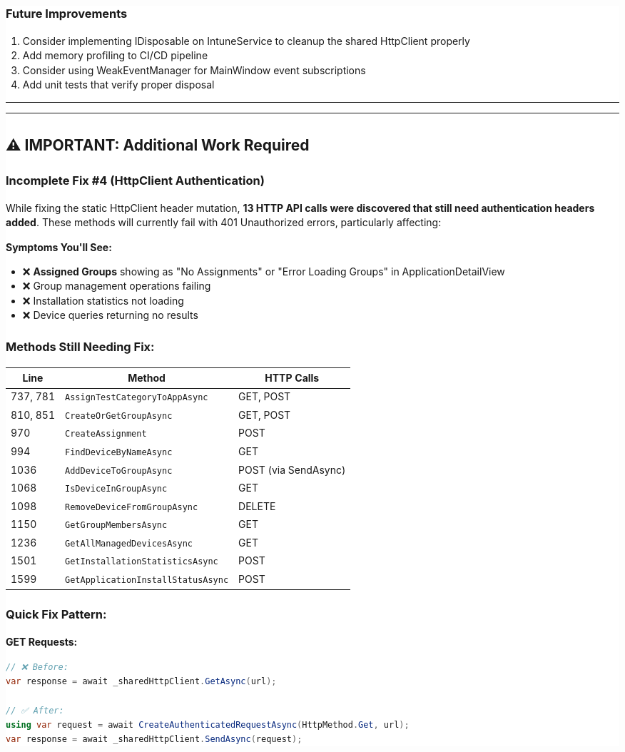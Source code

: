 ### Future Improvements
1. Consider implementing IDisposable on IntuneService to cleanup the shared HttpClient properly
2. Add memory profiling to CI/CD pipeline
3. Consider using WeakEventManager for MainWindow event subscriptions
4. Add unit tests that verify proper disposal

---

---

## ⚠️ IMPORTANT: Additional Work Required

### Incomplete Fix #4 (HttpClient Authentication)

While fixing the static HttpClient header mutation, **13 HTTP API calls were discovered that still need authentication headers added**. These methods will currently fail with 401 Unauthorized errors, particularly affecting:

**Symptoms You'll See:**
- ❌ **Assigned Groups** showing as "No Assignments" or "Error Loading Groups" in ApplicationDetailView
- ❌ Group management operations failing
- ❌ Installation statistics not loading
- ❌ Device queries returning no results

### Methods Still Needing Fix:

| Line | Method | HTTP Calls |
|------|--------|-----------|
| 737, 781 | `AssignTestCategoryToAppAsync` | GET, POST |
| 810, 851 | `CreateOrGetGroupAsync` | GET, POST |
| 970 | `CreateAssignment` | POST |
| 994 | `FindDeviceByNameAsync` | GET |
| 1036 | `AddDeviceToGroupAsync` | POST (via SendAsync) |
| 1068 | `IsDeviceInGroupAsync` | GET |
| 1098 | `RemoveDeviceFromGroupAsync` | DELETE |
| 1150 | `GetGroupMembersAsync` | GET |
| 1236 | `GetAllManagedDevicesAsync` | GET |
| 1501 | `GetInstallationStatisticsAsync` | POST |
| 1599 | `GetApplicationInstallStatusAsync` | POST |

### Quick Fix Pattern:

**GET Requests:**
```csharp
// ❌ Before:
var response = await _sharedHttpClient.GetAsync(url);

// ✅ After:
using var request = await CreateAuthenticatedRequestAsync(HttpMethod.Get, url);
var response = await _sharedHttpClient.SendAsync(request);
```
